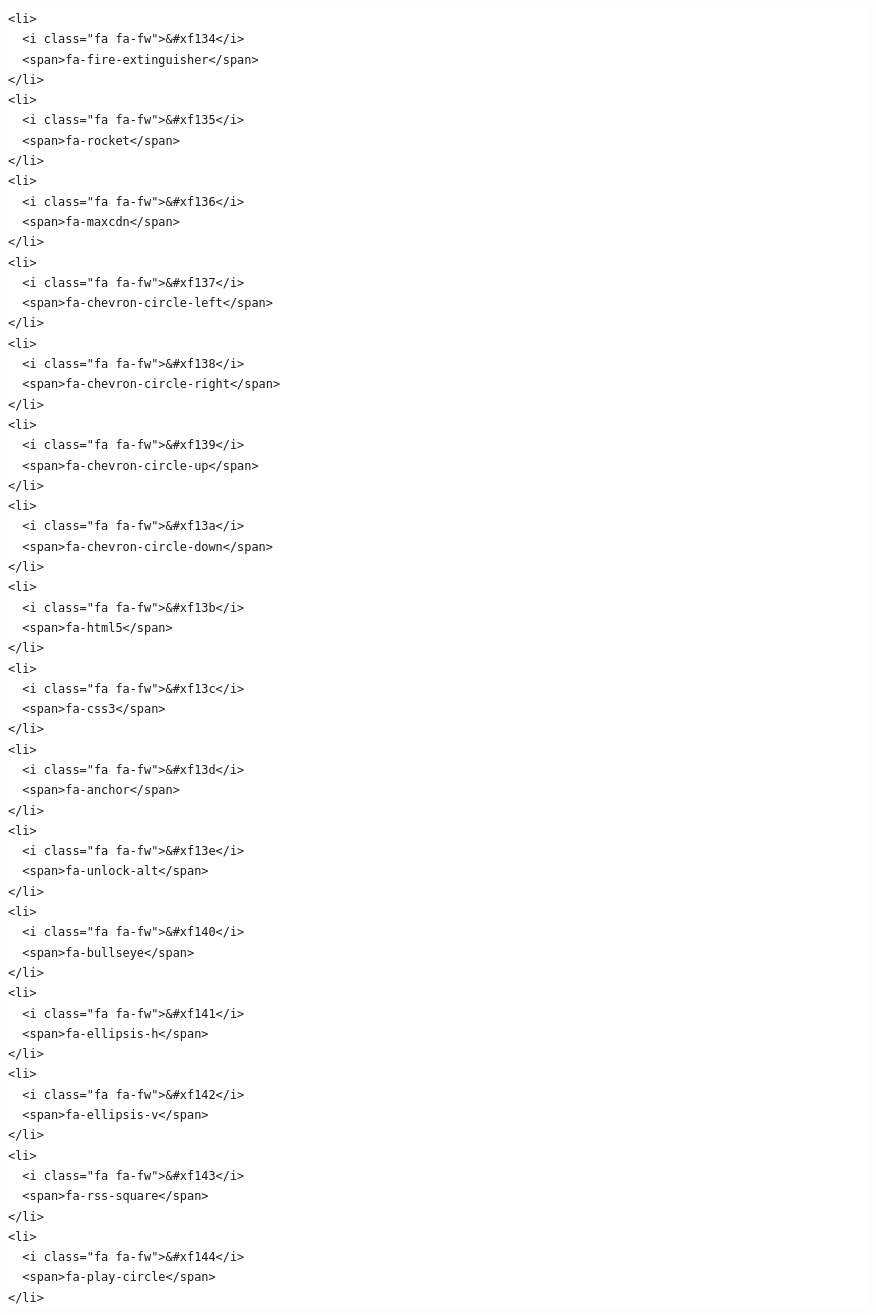     <li>
      <i class="fa fa-fw">&#xf134</i>
      <span>fa-fire-extinguisher</span>
    </li>
    <li>
      <i class="fa fa-fw">&#xf135</i>
      <span>fa-rocket</span>
    </li>
    <li>
      <i class="fa fa-fw">&#xf136</i>
      <span>fa-maxcdn</span>
    </li>
    <li>
      <i class="fa fa-fw">&#xf137</i>
      <span>fa-chevron-circle-left</span>
    </li>
    <li>
      <i class="fa fa-fw">&#xf138</i>
      <span>fa-chevron-circle-right</span>
    </li>
    <li>
      <i class="fa fa-fw">&#xf139</i>
      <span>fa-chevron-circle-up</span>
    </li>
    <li>
      <i class="fa fa-fw">&#xf13a</i>
      <span>fa-chevron-circle-down</span>
    </li>
    <li>
      <i class="fa fa-fw">&#xf13b</i>
      <span>fa-html5</span>
    </li>
    <li>
      <i class="fa fa-fw">&#xf13c</i>
      <span>fa-css3</span>
    </li>
    <li>
      <i class="fa fa-fw">&#xf13d</i>
      <span>fa-anchor</span>
    </li>
    <li>
      <i class="fa fa-fw">&#xf13e</i>
      <span>fa-unlock-alt</span>
    </li>
    <li>
      <i class="fa fa-fw">&#xf140</i>
      <span>fa-bullseye</span>
    </li>
    <li>
      <i class="fa fa-fw">&#xf141</i>
      <span>fa-ellipsis-h</span>
    </li>
    <li>
      <i class="fa fa-fw">&#xf142</i>
      <span>fa-ellipsis-v</span>
    </li>
    <li>
      <i class="fa fa-fw">&#xf143</i>
      <span>fa-rss-square</span>
    </li>
    <li>
      <i class="fa fa-fw">&#xf144</i>
      <span>fa-play-circle</span>
    </li>